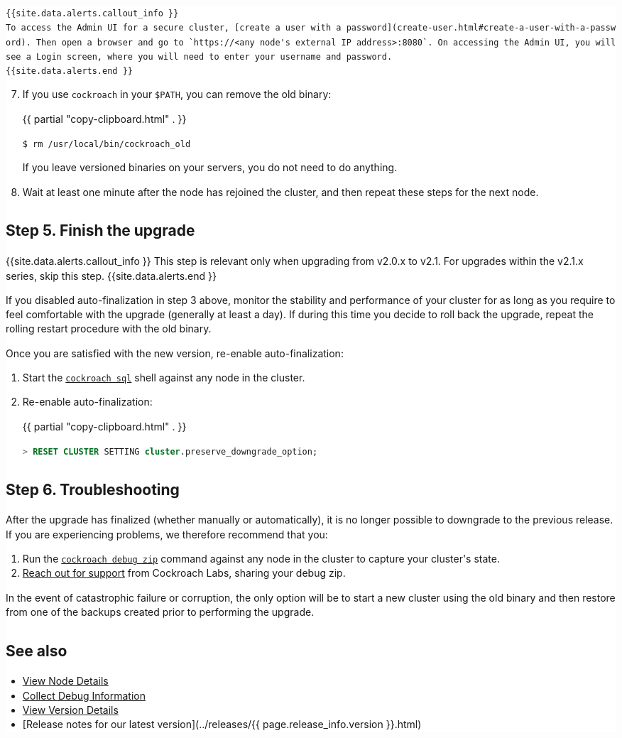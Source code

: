     {{site.data.alerts.callout_info }}
    To access the Admin UI for a secure cluster, [create a user with a password](create-user.html#create-a-user-with-a-password). Then open a browser and go to `https://<any node's external IP address>:8080`. On accessing the Admin UI, you will see a Login screen, where you will need to enter your username and password.
    {{site.data.alerts.end }}

7. If you use `cockroach` in your `$PATH`, you can remove the old binary:

    {{ partial "copy-clipboard.html" . }}
    ~~~ shell
    $ rm /usr/local/bin/cockroach_old
    ~~~

    If you leave versioned binaries on your servers, you do not need to do anything.

8. Wait at least one minute after the node has rejoined the cluster, and then repeat these steps for the next node.

## Step 5. Finish the upgrade

{{site.data.alerts.callout_info }}
This step is relevant only when upgrading from v2.0.x to v2.1. For upgrades within the v2.1.x series, skip this step.
{{site.data.alerts.end }}

If you disabled auto-finalization in step 3 above, monitor the stability and performance of your cluster for as long as you require to feel comfortable with the upgrade (generally at least a day). If during this time you decide to roll back the upgrade, repeat the rolling restart procedure with the old binary.

Once you are satisfied with the new version, re-enable auto-finalization:

1. Start the [`cockroach sql`](use-the-built-in-sql-client.html) shell against any node in the cluster.
2. Re-enable auto-finalization:

    {{ partial "copy-clipboard.html" . }}
    ~~~ sql
    > RESET CLUSTER SETTING cluster.preserve_downgrade_option;
    ~~~

## Step 6. Troubleshooting

After the upgrade has finalized (whether manually or automatically), it is no longer possible to downgrade to the previous release. If you are experiencing problems, we therefore recommend that you:

1. Run the [`cockroach debug zip`](debug-zip.html) command against any node in the cluster to capture your cluster's state.
2. [Reach out for support](support-resources.html) from Cockroach Labs, sharing your debug zip.

In the event of catastrophic failure or corruption, the only option will be to start a new cluster using the old binary and then restore from one of the backups created prior to performing the upgrade.

## See also

- [View Node Details](view-node-details.html)
- [Collect Debug Information](debug-zip.html)
- [View Version Details](view-version-details.html)
- [Release notes for our latest version](../releases/{{ page.release_info.version }}.html)
